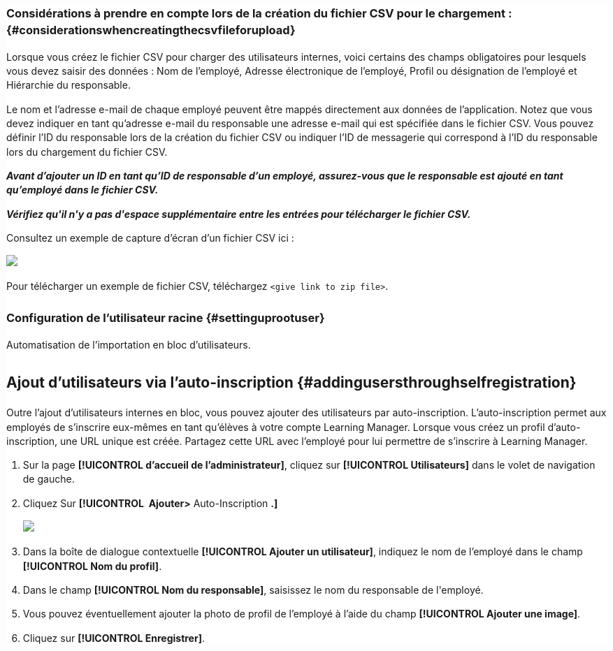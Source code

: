 ### Considérations à prendre en compte lors de la création du fichier CSV pour le chargement : {#considerationswhencreatingthecsvfileforupload}

Lorsque vous créez le fichier CSV pour charger des utilisateurs internes, voici certains des champs obligatoires pour lesquels vous devez saisir des données : Nom de l’employé, Adresse électronique de l’employé, Profil ou désignation de l’employé et Hiérarchie du responsable.

Le nom et l’adresse e-mail de chaque employé peuvent être mappés directement aux données de l’application. Notez que vous devez indiquer en tant qu’adresse e-mail du responsable une adresse e-mail qui est spécifiée dans le fichier CSV. Vous pouvez définir l’ID du responsable lors de la création du fichier CSV ou indiquer l’ID de messagerie qui correspond à l’ID du responsable lors du chargement du fichier CSV.

***Avant d’ajouter un ID en tant qu’ID de responsable d’un employé, assurez-vous que le responsable est ajouté en tant qu’employé dans le fichier CSV.***

***Vérifiez qu&#39;il n&#39;y a pas d&#39;espace supplémentaire entre les entrées pour télécharger le fichier CSV.***

Consultez un exemple de capture d’écran d’un fichier CSV ici :

![](assets/considerations-whencreatingthecsvfileforupload.png)

Pour télécharger un exemple de fichier CSV, téléchargez `<give link to zip file>`.



### Configuration de l’utilisateur racine {#settinguprootuser}

Automatisation de l’importation en bloc d’utilisateurs.

## Ajout d’utilisateurs via l’auto-inscription {#addingusersthroughselfregistration}

Outre l’ajout d’utilisateurs internes en bloc, vous pouvez ajouter des utilisateurs par auto-inscription. L’auto-inscription permet aux employés de s’inscrire eux-mêmes en tant qu’élèves à votre compte Learning Manager. Lorsque vous créez un profil d’auto-inscription, une URL unique est créée. Partagez cette URL avec l’employé pour lui permettre de s’inscrire à Learning Manager.

1. Sur la page **[!UICONTROL d’accueil de l’administrateur]**, cliquez sur **[!UICONTROL Utilisateurs]** dans le volet de navigation de gauche.
1. Cliquez Sur **[!UICONTROL **&#x200B; Ajouter &#x200B;**>**&#x200B; Auto-Inscription &#x200B;**.]**

   ![](assets/adding-users-throughself-registration-step2.png)

1. Dans la boîte de dialogue contextuelle **[!UICONTROL Ajouter un utilisateur]**, indiquez le nom de l’employé dans le champ **[!UICONTROL Nom du profil]**.
1. Dans le champ **[!UICONTROL Nom du responsable]**, saisissez le nom du responsable de l&#39;employé.
1. Vous pouvez éventuellement ajouter la photo de profil de l’employé à l’aide du champ **[!UICONTROL Ajouter une image]**.
1. Cliquez sur **[!UICONTROL Enregistrer]**.
